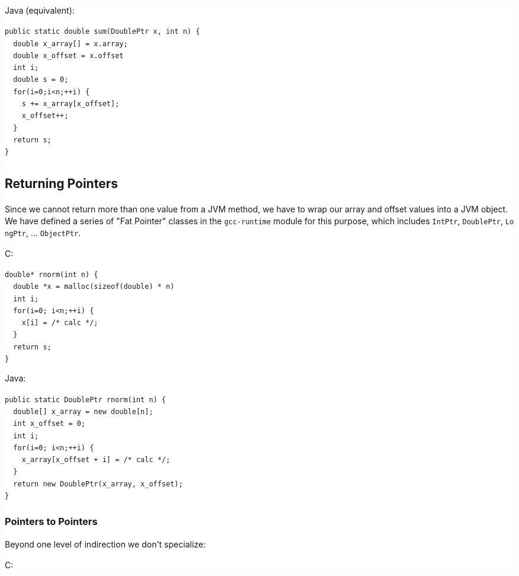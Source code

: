 Java (equivalent):

```
public static double sum(DoublePtr x, int n) { 
  double x_array[] = x.array;
  double x_offset = x.offset
  int i;
  double s = 0;
  for(i=0;i<n;++i) {
    s += x_array[x_offset];
    x_offset++;
  }
  return s;
}
```

## Returning Pointers

Since we cannot return more than one value from a JVM method, we have to wrap our array and offset values 
into a JVM object. We have defined a series of "Fat Pointer" classes in the `gcc-runtime` module for this 
purpose, which includes `IntPtr`, `DoublePtr`, `LongPtr`, ... `ObjectPtr`.

C: 

```
double* rnorm(int n) {
  double *x = malloc(sizeof(double) * n)
  int i;
  for(i=0; i<n;++i) {
    x[i] = /* calc */;
  }
  return s;
}
```

Java:
```
public static DoublePtr rnorm(int n) {
  double[] x_array = new double[n];
  int x_offset = 0;
  int i;
  for(i=0; i<n;++i) {
    x_array[x_offset + i] = /* calc */;
  }
  return new DoublePtr(x_array, x_offset);
}
```

### Pointers to Pointers

Beyond one level of indirection we don't specialize: 

C:
